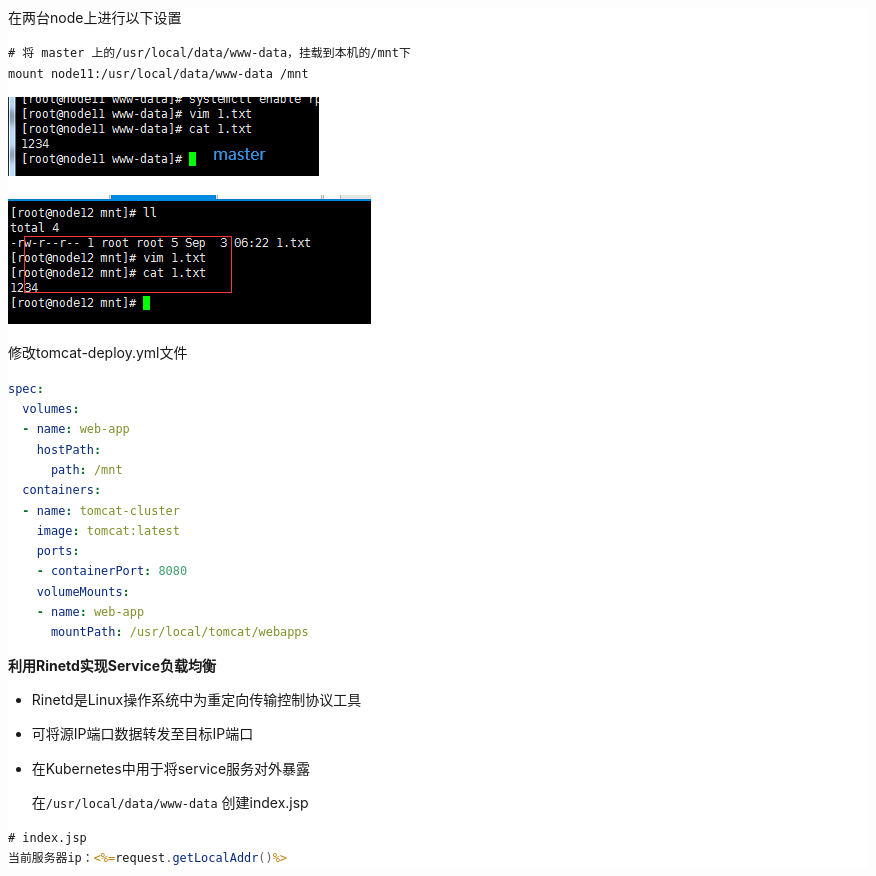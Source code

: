 在两台node上进行以下设置

```shell
# 将 master 上的/usr/local/data/www-data，挂载到本机的/mnt下
mount node11:/usr/local/data/www-data /mnt
```

![image-20210902222420583](/assets/img/Docker/K8s-Cluster/image-20210902222420583.png)

![image-20210902222339556](/assets/img/Docker/K8s-Cluster/image-20210902222339556.png)

修改tomcat-deploy.yml文件

```yaml
spec:
  volumes:
  - name: web-app
    hostPath:
      path: /mnt
  containers:
  - name: tomcat-cluster
    image: tomcat:latest
    ports:
    - containerPort: 8080
    volumeMounts:
    - name: web-app
      mountPath: /usr/local/tomcat/webapps
```


**利用Rinetd实现Service负载均衡**

- Rinetd是Linux操作系统中为重定向传输控制协议工具

- 可将源IP端口数据转发至目标IP端口

- 在Kubernetes中用于将service服务对外暴露

  

  在`/usr/local/data/www-data` 创建index.jsp

```jsp
# index.jsp
当前服务器ip：<%=request.getLocalAddr()%>
```
